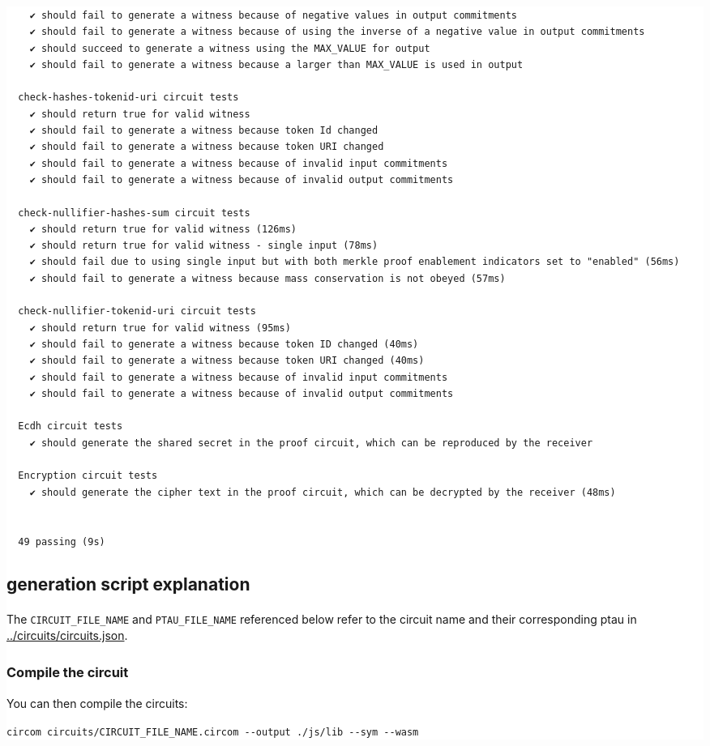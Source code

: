```console
    ✔ should fail to generate a witness because of negative values in output commitments
    ✔ should fail to generate a witness because of using the inverse of a negative value in output commitments
    ✔ should succeed to generate a witness using the MAX_VALUE for output
    ✔ should fail to generate a witness because a larger than MAX_VALUE is used in output

  check-hashes-tokenid-uri circuit tests
    ✔ should return true for valid witness
    ✔ should fail to generate a witness because token Id changed
    ✔ should fail to generate a witness because token URI changed
    ✔ should fail to generate a witness because of invalid input commitments
    ✔ should fail to generate a witness because of invalid output commitments

  check-nullifier-hashes-sum circuit tests
    ✔ should return true for valid witness (126ms)
    ✔ should return true for valid witness - single input (78ms)
    ✔ should fail due to using single input but with both merkle proof enablement indicators set to "enabled" (56ms)
    ✔ should fail to generate a witness because mass conservation is not obeyed (57ms)

  check-nullifier-tokenid-uri circuit tests
    ✔ should return true for valid witness (95ms)
    ✔ should fail to generate a witness because token ID changed (40ms)
    ✔ should fail to generate a witness because token URI changed (40ms)
    ✔ should fail to generate a witness because of invalid input commitments
    ✔ should fail to generate a witness because of invalid output commitments

  Ecdh circuit tests
    ✔ should generate the shared secret in the proof circuit, which can be reproduced by the receiver

  Encryption circuit tests
    ✔ should generate the cipher text in the proof circuit, which can be decrypted by the receiver (48ms)


  49 passing (9s)

```



## generation script explanation

The `CIRCUIT_FILE_NAME` and `PTAU_FILE_NAME` referenced below refer to the circuit name and their corresponding ptau in [../circuits/circuits.json](../circuits/circuits.json).

### Compile the circuit

You can then compile the circuits:

```console
circom circuits/CIRCUIT_FILE_NAME.circom --output ./js/lib --sym --wasm
```
